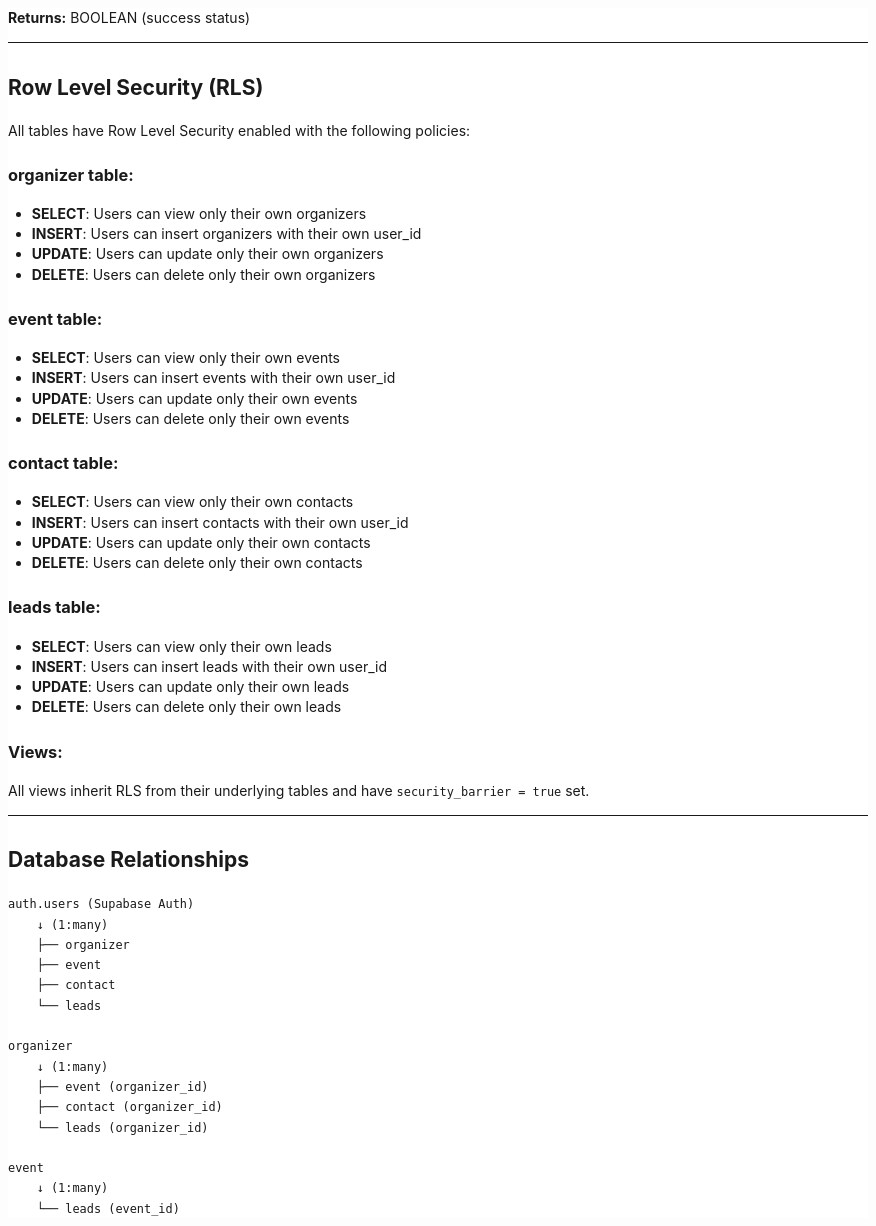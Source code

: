 **Returns:** BOOLEAN (success status)

---

## Row Level Security (RLS)

All tables have Row Level Security enabled with the following policies:

### **organizer** table:
- **SELECT**: Users can view only their own organizers
- **INSERT**: Users can insert organizers with their own user_id
- **UPDATE**: Users can update only their own organizers  
- **DELETE**: Users can delete only their own organizers

### **event** table:
- **SELECT**: Users can view only their own events
- **INSERT**: Users can insert events with their own user_id
- **UPDATE**: Users can update only their own events
- **DELETE**: Users can delete only their own events

### **contact** table:
- **SELECT**: Users can view only their own contacts
- **INSERT**: Users can insert contacts with their own user_id
- **UPDATE**: Users can update only their own contacts
- **DELETE**: Users can delete only their own contacts

### **leads** table:
- **SELECT**: Users can view only their own leads
- **INSERT**: Users can insert leads with their own user_id
- **UPDATE**: Users can update only their own leads
- **DELETE**: Users can delete only their own leads

### Views:
All views inherit RLS from their underlying tables and have `security_barrier = true` set.

---

## Database Relationships

```
auth.users (Supabase Auth)
    ↓ (1:many)
    ├── organizer
    ├── event  
    ├── contact
    └── leads

organizer
    ↓ (1:many)
    ├── event (organizer_id)
    ├── contact (organizer_id)  
    └── leads (organizer_id)

event
    ↓ (1:many)
    └── leads (event_id)
```
